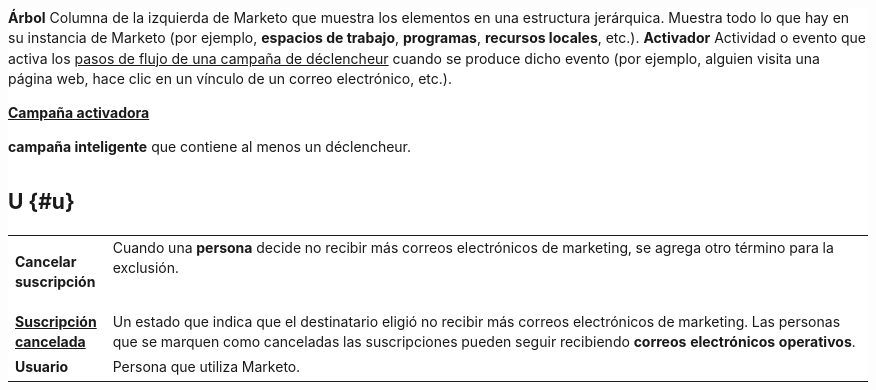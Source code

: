    <td colspan="1"><strong>Árbol</strong></td> 
   <td colspan="1">Columna de la izquierda de Marketo que muestra los elementos en una estructura jerárquica. Muestra todo lo que hay en su instancia de Marketo (por ejemplo, <strong>espacios de trabajo</strong>, <strong>programas</strong>, <strong>recursos locales</strong>, etc.).</td> 
  </tr> 
  <tr> 
   <td><strong>Activador</strong></td> 
   <td>Actividad o evento que activa los <a href="/help/marketo/product-docs/core-marketo-concepts/smart-campaigns/creating-a-smart-campaign/define-smart-list-for-smart-campaign-trigger.md" rel="nofollow">pasos de flujo de una campaña de déclencheur</a> cuando se produce dicho evento (por ejemplo, alguien visita una página web, hace clic en un vínculo de un correo electrónico, etc.). </td> 
  </tr> 
  <tr> 
   <td> 
    <div> 
     <p><a href="/help/marketo/product-docs/core-marketo-concepts/smart-campaigns/creating-a-smart-campaign/understanding-batch-and-trigger-smart-campaigns.md#trigger-smart-campaign" rel="nofollow"><strong> Campaña activadora</strong></a></p> 
    </div></td> 
   <td><strong>campaña inteligente</strong> que contiene al menos un déclencheur.</td> 
  </tr> 
 </tbody> 
</table>

## U {#u}

<table> 
 <colgroup> 
  <col> 
  <col> 
 </colgroup> 
 <tbody> 
  <tr> 
   <td colspan="1"> 
    <div> 
     <p><strong> Cancelar suscripción</strong></p> 
    </div></td> 
   <td colspan="1">Cuando una <strong>persona</strong> decide no recibir más correos electrónicos de marketing, se agrega otro término para la exclusión.</td> 
  </tr> 
  <tr> 
   <td><strong><a href="/help/marketo/product-docs/email-marketing/deliverability/understanding-unsubscribe.md#unsubscribed" rel="nofollow">Suscripción cancelada</a></strong></td> 
   <td>Un estado que indica que el destinatario eligió no recibir más correos electrónicos de marketing. Las personas que se marquen como canceladas las suscripciones pueden seguir recibiendo <strong>correos electrónicos operativos</strong>.</td> 
  </tr> 
  <tr> 
   <td><strong>Usuario</strong></td> 
   <td>Persona que utiliza Marketo.</td> 
  </tr> 
 </tbody> 
</table>
